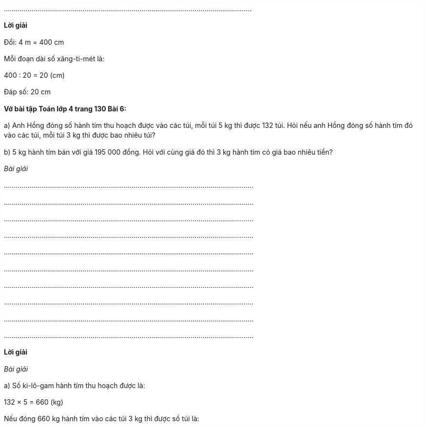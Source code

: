 ..............................................................................................................................

**Lời giải**

Đổi: 4 m = 400 cm

Mỗi đoạn dài số xăng-ti-mét là:

400 : 20 = 20 (cm)

Đáp số: 20 cm

**Vở bài tập Toán lớp 4 trang 130 Bài 6:**

a) Anh Hồng đóng số hành tím thu hoạch được vào các túi, mỗi túi 5 kg thì được 132 túi. Hỏi nếu anh Hồng đóng số hành tím đó vào các túi, mỗi túi 3 kg thì được bao nhiêu túi?

b) 5 kg hành tím bán với giá 195 000 đồng. Hỏi với cùng giá đó thì 3 kg hành tím có giá bao nhiêu tiền?

_Bài giải_

...............................................................................................................................

...............................................................................................................................

...............................................................................................................................

...............................................................................................................................

...............................................................................................................................

...............................................................................................................................

...............................................................................................................................

...............................................................................................................................

...............................................................................................................................

...............................................................................................................................

**Lời giải**

_Bài giải_

a) Số ki-lô-gam hành tím thu hoạch được là:

132 × 5 = 660 (kg)

Nếu đóng 660 kg hành tím vào các túi 3 kg thì được số túi là:
